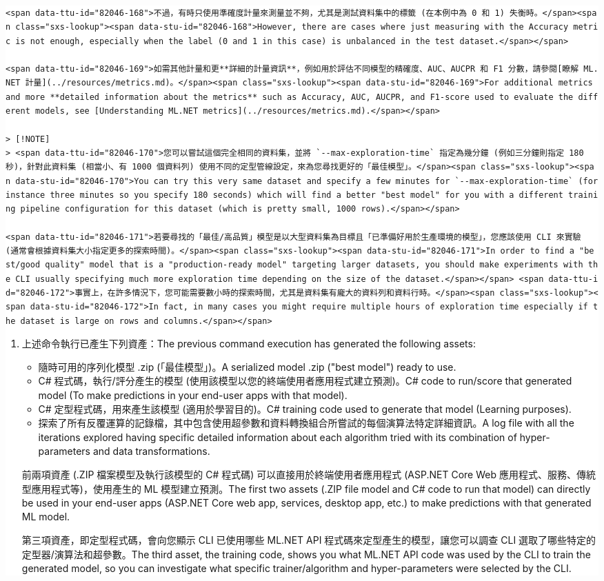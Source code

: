     <span data-ttu-id="82046-168">不過，有時只使用準確度計量來測量並不夠，尤其是測試資料集中的標籤 (在本例中為 0 和 1) 失衡時。</span><span class="sxs-lookup"><span data-stu-id="82046-168">However, there are cases where just measuring with the Accuracy metric is not enough, especially when the label (0 and 1 in this case) is unbalanced in the test dataset.</span></span>

    <span data-ttu-id="82046-169">如需其他計量和更**詳細的計量資訊**，例如用於評估不同模型的精確度、AUC、AUCPR 和 F1 分數，請參閱[瞭解 ML.NET 計量](../resources/metrics.md)。</span><span class="sxs-lookup"><span data-stu-id="82046-169">For additional metrics and more **detailed information about the metrics** such as Accuracy, AUC, AUCPR, and F1-score used to evaluate the different models, see [Understanding ML.NET metrics](../resources/metrics.md).</span></span>

    > [!NOTE]
    > <span data-ttu-id="82046-170">您可以嘗試這個完全相同的資料集，並將 `--max-exploration-time` 指定為幾分鐘 (例如三分鐘則指定 180 秒)，針對此資料集 (相當小、有 1000 個資料列) 使用不同的定型管線設定，來為您尋找更好的「最佳模型」。</span><span class="sxs-lookup"><span data-stu-id="82046-170">You can try this very same dataset and specify a few minutes for `--max-exploration-time` (for instance three minutes so you specify 180 seconds) which will find a better "best model" for you with a different training pipeline configuration for this dataset (which is pretty small, 1000 rows).</span></span>

    <span data-ttu-id="82046-171">若要尋找的「最佳/高品質」模型是以大型資料集為目標且「已準備好用於生產環境的模型」，您應該使用 CLI 來實驗 (通常會根據資料集大小指定更多的探索時間)。</span><span class="sxs-lookup"><span data-stu-id="82046-171">In order to find a "best/good quality" model that is a "production-ready model" targeting larger datasets, you should make experiments with the CLI usually specifying much more exploration time depending on the size of the dataset.</span></span> <span data-ttu-id="82046-172">事實上，在許多情況下，您可能需要數小時的探索時間，尤其是資料集有龐大的資料列和資料行時。</span><span class="sxs-lookup"><span data-stu-id="82046-172">In fact, in many cases you might require multiple hours of exploration time especially if the dataset is large on rows and columns.</span></span>

1. <span data-ttu-id="82046-173">上述命令執行已產生下列資產：</span><span class="sxs-lookup"><span data-stu-id="82046-173">The previous command execution has generated the following assets:</span></span>

    - <span data-ttu-id="82046-174">隨時可用的序列化模型 .zip (「最佳模型」)。</span><span class="sxs-lookup"><span data-stu-id="82046-174">A serialized model .zip ("best model") ready to use.</span></span>
    - <span data-ttu-id="82046-175">C# 程式碼，執行/評分產生的模型 (使用該模型以您的終端使用者應用程式建立預測)。</span><span class="sxs-lookup"><span data-stu-id="82046-175">C# code to run/score that generated model (To make predictions in your end-user apps with that model).</span></span>
    - <span data-ttu-id="82046-176">C# 定型程式碼，用來產生該模型 (適用於學習目的)。</span><span class="sxs-lookup"><span data-stu-id="82046-176">C# training code used to generate that model (Learning purposes).</span></span>
    - <span data-ttu-id="82046-177">探索了所有反覆運算的記錄檔，其中包含使用超參數和資料轉換組合所嘗試的每個演算法特定詳細資訊。</span><span class="sxs-lookup"><span data-stu-id="82046-177">A log file with all the iterations explored having specific detailed information about each algorithm tried with its combination of hyper-parameters and data transformations.</span></span>

    <span data-ttu-id="82046-178">前兩項資產 (.ZIP 檔案模型及執行該模型的 C# 程式碼) 可以直接用於終端使用者應用程式 (ASP.NET Core Web 應用程式、服務、傳統型應用程式等)，使用產生的 ML 模型建立預測。</span><span class="sxs-lookup"><span data-stu-id="82046-178">The first two assets (.ZIP file model and C# code to run that model) can directly be used in your end-user apps (ASP.NET Core web app, services, desktop app, etc.) to make predictions with that generated ML model.</span></span>

    <span data-ttu-id="82046-179">第三項資產，即定型程式碼，會向您顯示 CLI 已使用哪些 ML.NET API 程式碼來定型產生的模型，讓您可以調查 CLI 選取了哪些特定的定型器/演算法和超參數。</span><span class="sxs-lookup"><span data-stu-id="82046-179">The third asset, the training code, shows you what ML.NET API code was used by the CLI to train the generated model, so you can investigate what specific trainer/algorithm and hyper-parameters were selected by the CLI.</span></span>
